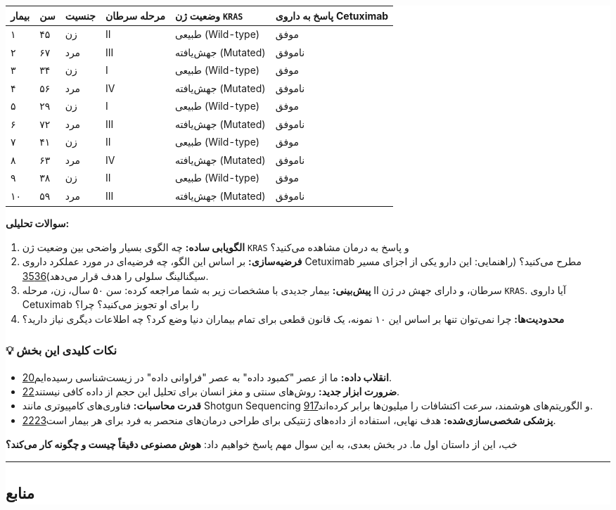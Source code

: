 | بیمار | سن  | جنسیت | مرحله سرطان | وضعیت ژن `KRAS`     | پاسخ به داروی Cetuximab |
| :---- | :-- | :---- | :---------- | :------------------ | :---------------------- |
| ۱     | ۴۵  | زن    | II          | طبیعی (Wild-type)   | موفق                    |
| ۲     | ۶۷  | مرد   | III         | جهش‌یافته (Mutated) | ناموفق                  |
| ۳     | ۳۴  | زن    | I           | طبیعی (Wild-type)   | موفق                    |
| ۴     | ۵۶  | مرد   | IV          | جهش‌یافته (Mutated) | ناموفق                  |
| ۵     | ۲۹  | زن    | I           | طبیعی (Wild-type)   | موفق                    |
| ۶     | ۷۲  | مرد   | III         | جهش‌یافته (Mutated) | ناموفق                  |
| ۷     | ۴۱  | زن    | II          | طبیعی (Wild-type)   | موفق                    |
| ۸     | ۶۳  | مرد   | IV          | جهش‌یافته (Mutated) | ناموفق                  |
| ۹     | ۳۸  | زن    | II          | طبیعی (Wild-type)   | موفق                    |
| ۱۰    | ۵۹  | مرد   | III         | جهش‌یافته (Mutated) | ناموفق                  |

**سوالات تحلیلی:**

1. **الگویابی ساده:** چه الگوی بسیار واضحی بین وضعیت ژن `KRAS` و پاسخ به درمان مشاهده می‌کنید؟
2. **فرضیه‌سازی:** بر اساس این الگو، چه فرضیه‌ای در مورد عملکرد داروی Cetuximab مطرح می‌کنید؟ (راهنمایی: این دارو یکی از اجزای مسیر سیگنالینگ سلولی را هدف قرار می‌دهد)[35](https://www.nature.com/articles/s41392-021-00780-4)[36](https://pubmed.ncbi.nlm.nih.gov/35922812/).
3. **پیش‌بینی:** بیمار جدیدی با مشخصات زیر به شما مراجعه کرده: سن ۵۰ سال، زن، مرحله II سرطان، و دارای جهش در ژن `KRAS`. آیا داروی Cetuximab را برای او تجویز می‌کنید؟ چرا؟
4. **محدودیت‌ها:** چرا نمی‌توان تنها بر اساس این ۱۰ نمونه، یک قانون قطعی برای تمام بیماران دنیا وضع کرد؟ چه اطلاعات دیگری نیاز دارید؟

### 💡 **نکات کلیدی این بخش**

- **انقلاب داده:** ما از عصر "کمبود داده" به عصر "فراوانی داده" در زیست‌شناسی رسیده‌ایم[20](https://www.nature.com/articles/527S2a).
- **ضرورت ابزار جدید:** روش‌های سنتی و مغز انسان برای تحلیل این حجم از داده کافی نیستند[22](https://pmc.ncbi.nlm.nih.gov/articles/PMC11981433/).
- **قدرت محاسبات:** فناوری‌های کامپیوتری مانند Shotgun Sequencing و الگوریتم‌های هوشمند، سرعت اکتشافات را میلیون‌ها برابر کرده‌اند[9](https://dnalc.cshl.edu/view/15365-Whole-genome-shotgun-Craig-Venter.html)[17](https://3billion.io/blog/whole-genome-sequencing-costs-2024-new-prices-and-future-projections).
- **پزشکی شخصی‌سازی‌شده:** هدف نهایی، استفاده از داده‌های ژنتیکی برای طراحی درمان‌های منحصر به فرد برای هر بیمار است[22](https://pmc.ncbi.nlm.nih.gov/articles/PMC11981433/)[23](https://propharmaresearch.com/en/resources/diffusion/personalized-precision-medicine-concepts-application-benefits-and-challenges).

خب، این از داستان اول ما. در بخش بعدی، به این سوال مهم پاسخ خواهیم داد: **هوش مصنوعی دقیقاً چیست و چگونه کار می‌کند؟**

---

## **منابع**
